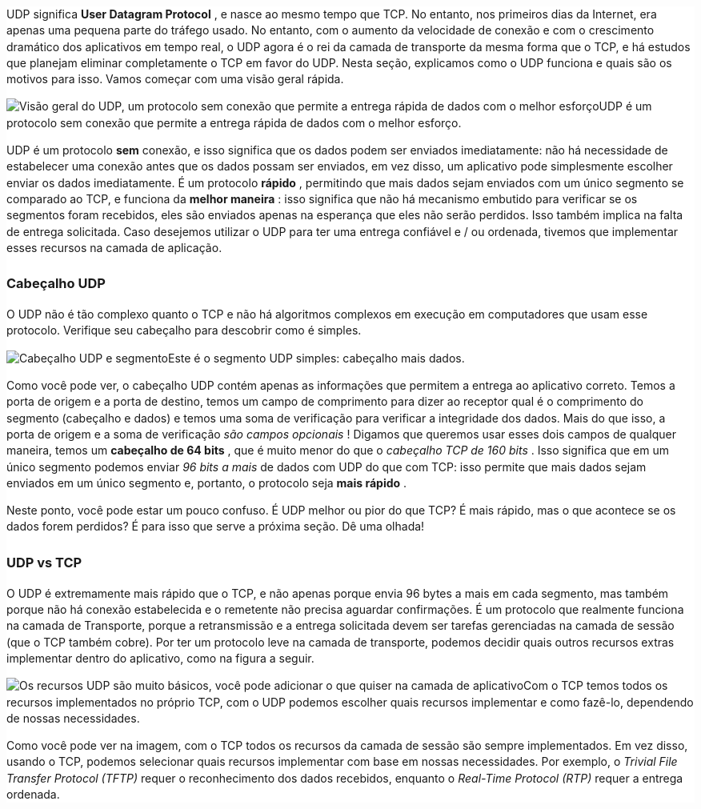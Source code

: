 UDP significa **User Datagram Protocol** , e nasce ao mesmo tempo que TCP. No entanto, nos primeiros dias da Internet, era apenas uma pequena parte do tráfego usado. No entanto, com o aumento da velocidade de conexão e com o crescimento dramático dos aplicativos em tempo real, o UDP agora é o rei da camada de transporte da mesma forma que o TCP, e há estudos que planejam eliminar completamente o TCP em favor do UDP. Nesta seção, explicamos como o UDP funciona e quais são os motivos para isso. Vamos começar com uma visão geral rápida.

![Visão geral do UDP, um protocolo sem conexão que permite a entrega rápida de dados com o melhor esforço](https://www.ictshore.com/wp-content/uploads/2016/12/1016-10-UDP_Features.png)UDP é um protocolo sem conexão que permite a entrega rápida de dados com o melhor esforço.

UDP é um protocolo **sem** conexão, e isso significa que os dados podem ser enviados imediatamente: não há necessidade de estabelecer uma conexão antes que os dados possam ser enviados, em vez disso, um aplicativo pode simplesmente escolher enviar os dados imediatamente. É um protocolo **rápido** , permitindo que mais dados sejam enviados com um único segmento se comparado ao TCP, e funciona da **melhor maneira** : isso significa que não há mecanismo embutido para verificar se os segmentos foram recebidos, eles são enviados apenas na esperança que eles não serão perdidos. Isso também implica na falta de entrega solicitada. Caso desejemos utilizar o UDP para ter uma entrega confiável e / ou ordenada, tivemos que implementar esses recursos na camada de aplicação.

### Cabeçalho UDP

O UDP não é tão complexo quanto o TCP e não há algoritmos complexos em execução em computadores que usam esse protocolo. Verifique seu cabeçalho para descobrir como é simples.

![Cabeçalho UDP e segmento](https://www.ictshore.com/wp-content/uploads/2016/12/1016-11-UDP_segment.png)Este é o segmento UDP simples: cabeçalho mais dados.

Como você pode ver, o cabeçalho UDP contém apenas as informações que permitem a entrega ao aplicativo correto. Temos a porta de origem e a porta de destino, temos um campo de comprimento para dizer ao receptor qual é o comprimento do segmento (cabeçalho e dados) e temos uma soma de verificação para verificar a integridade dos dados. Mais do que isso, a porta de origem e a soma de verificação *são campos opcionais* ! Digamos que queremos usar esses dois campos de qualquer maneira, temos um **cabeçalho de 64 bits** , que é muito menor do que o *cabeçalho TCP de 160 bits* . Isso significa que em um único segmento podemos enviar *96 bits a mais* de dados com UDP do que com TCP: isso permite que mais dados sejam enviados em um único segmento e, portanto, o protocolo seja **mais rápido** .

Neste ponto, você pode estar um pouco confuso. É UDP melhor ou pior do que TCP? É mais rápido, mas o que acontece se os dados forem perdidos? É para isso que serve a próxima seção. Dê uma olhada!

### UDP vs TCP

O UDP é extremamente mais rápido que o TCP, e não apenas porque envia 96 bytes a mais em cada segmento, mas também porque não há conexão estabelecida e o remetente não precisa aguardar confirmações. É um protocolo que realmente funciona na camada de Transporte, porque a retransmissão e a entrega solicitada devem ser tarefas gerenciadas na camada de sessão (que o TCP também cobre). Por ter um protocolo leve na camada de transporte, podemos decidir quais outros recursos extras implementar dentro do aplicativo, como na figura a seguir.

![Os recursos UDP são muito básicos, você pode adicionar o que quiser na camada de aplicativo](https://www.ictshore.com/wp-content/uploads/2016/12/1016-12-Custom_feature.png)Com o TCP temos todos os recursos implementados no próprio TCP, com o UDP podemos escolher quais recursos implementar e como fazê-lo, dependendo de nossas necessidades.

Como você pode ver na imagem, com o TCP todos os recursos da camada de sessão são sempre implementados. Em vez disso, usando o TCP, podemos selecionar quais recursos implementar com base em nossas necessidades. Por exemplo, o *Trivial File Transfer Protocol (TFTP)* requer o reconhecimento dos dados recebidos, enquanto o *Real-Time Protocol (RTP)* requer a entrega ordenada.

